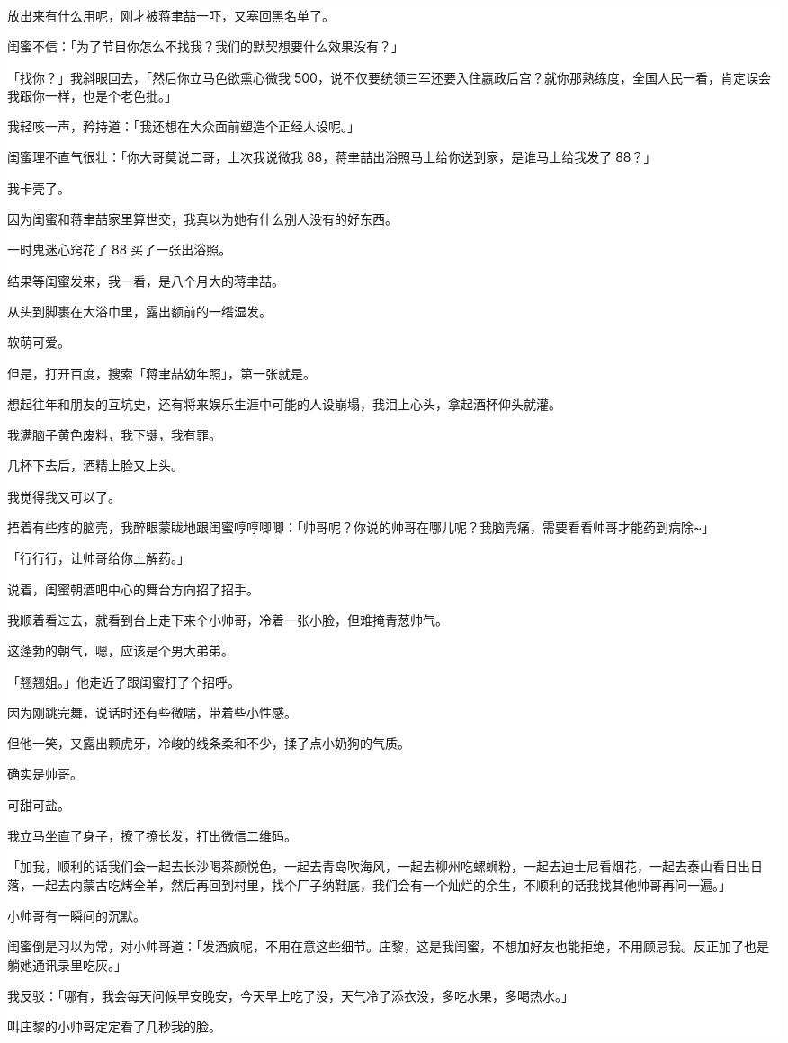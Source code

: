 放出来有什么用呢，刚才被蒋聿喆一吓，又塞回黑名单了。

闺蜜不信：「为了节目你怎么不找我？我们的默契想要什么效果没有？」

「找你？」我斜眼回去，「然后你立马色欲熏心微我 500，说不仅要统领三军还要入住嬴政后宫？就你那熟练度，全国人民一看，肯定误会我跟你一样，也是个老色批。」

我轻咳一声，矜持道：「我还想在大众面前塑造个正经人设呢。」

闺蜜理不直气很壮：「你大哥莫说二哥，上次我说微我 88，蒋聿喆出浴照马上给你送到家，是谁马上给我发了 88？」

我卡壳了。

因为闺蜜和蒋聿喆家里算世交，我真以为她有什么别人没有的好东西。

一时鬼迷心窍花了 88 买了一张出浴照。

结果等闺蜜发来，我一看，是八个月大的蒋聿喆。

从头到脚裹在大浴巾里，露出额前的一绺湿发。

软萌可爱。

但是，打开百度，搜索「蒋聿喆幼年照」，第一张就是。

想起往年和朋友的互坑史，还有将来娱乐生涯中可能的人设崩塌，我泪上心头，拿起酒杯仰头就灌。

我满脑子黄色废料，我下键，我有罪。

几杯下去后，酒精上脸又上头。

我觉得我又可以了。

捂着有些疼的脑壳，我醉眼蒙眬地跟闺蜜哼哼唧唧：「帅哥呢？你说的帅哥在哪儿呢？我脑壳痛，需要看看帅哥才能药到病除~」

「行行行，让帅哥给你上解药。」

说着，闺蜜朝酒吧中心的舞台方向招了招手。

我顺着看过去，就看到台上走下来个小帅哥，冷着一张小脸，但难掩青葱帅气。

这蓬勃的朝气，嗯，应该是个男大弟弟。

「翘翘姐。」他走近了跟闺蜜打了个招呼。

因为刚跳完舞，说话时还有些微喘，带着些小性感。

但他一笑，又露出颗虎牙，冷峻的线条柔和不少，揉了点小奶狗的气质。

确实是帅哥。

可甜可盐。

我立马坐直了身子，撩了撩长发，打出微信二维码。

「加我，顺利的话我们会一起去长沙喝茶颜悦色，一起去青岛吹海风，一起去柳州吃螺蛳粉，一起去迪士尼看烟花，一起去泰山看日出日落，一起去内蒙古吃烤全羊，然后再回到村里，找个厂子纳鞋底，我们会有一个灿烂的余生，不顺利的话我找其他帅哥再问一遍。」

小帅哥有一瞬间的沉默。

闺蜜倒是习以为常，对小帅哥道：「发酒疯呢，不用在意这些细节。庄黎，这是我闺蜜，不想加好友也能拒绝，不用顾忌我。反正加了也是躺她通讯录里吃灰。」

我反驳：「哪有，我会每天问候早安晚安，今天早上吃了没，天气冷了添衣没，多吃水果，多喝热水。」

叫庄黎的小帅哥定定看了几秒我的脸。
